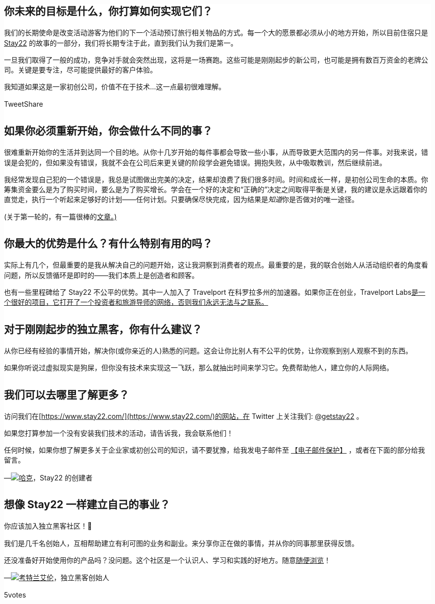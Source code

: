 ## 你未来的目标是什么，你打算如何实现它们？

我们的长期使命是改变活动游客为他们的下一个活动预订旅行相关物品的方式。每一个大的愿景都必须从小的地方开始，所以目前住宿只是 [Stay22](https://www.stay22.com/) 的故事的一部分，我们将长期专注于此，直到我们认为我们是第一。

一旦我们取得了一般的成功，竞争对手就会突然出现，这将是一场赛跑。这些可能是刚刚起步的新公司，也可能是拥有数百万资金的老牌公司。关键是要专注，尽可能提供最好的客户体验。

我知道如果这是一家初创公司，价值不在于技术…这一点最初很难理解。

TweetShare

## 如果你必须重新开始，你会做什么不同的事？

很难重新开始你的生活并到达同一个目的地。从你十几岁开始的每件事都会导致一些小事，从而导致更大范围内的另一件事。对我来说，错误是会犯的，但如果没有错误，我就不会在公司后来更关键的阶段学会避免错误。拥抱失败，从中吸取教训，然后继续前进。

我经常发现自己犯的一个错误是，我总是试图做出完美的决定，结果却浪费了我们很多时间。时间和成长一样，是初创公司生命的本质。你筹集资金要么是为了购买时间，要么是为了购买增长。学会在一个好的决定和“正确的”决定之间取得平衡是关键，我的建议是永远跟着你的直觉走，执行一个听起来足够好的计划——任何计划。只要确保尽快完成，因为结果是*知道*你是否做对的唯一途径。

(关于第一轮的，有一篇很棒的[文章。)](http://firstround.com/review/speed-as-a-habit/)

## 你最大的优势是什么？有什么特别有用的吗？

实际上有几个，但最重要的是我从解决自己的问题开始，这让我洞察到消费者的观点。最重要的是，我的联合创始人从活动组织者的角度看问题，所以反馈循环是即时的——我们本质上是创造者和顾客。

也有一些里程碑给了 Stay22 不公平的优势。其中一人加入了 Travelport 在科罗拉多州的加速器。如果你正在创业，Travelport Labs[是一个很好的项目，它打开了一个投资者和旅游导师的网络，否则我们永远无法与之联系。](https://www.f6s.com/travelportlabsincubator)

## 对于刚刚起步的独立黑客，你有什么建议？

从你已经有经验的事情开始，解决你(或你亲近的人)熟悉的问题。这会让你比别人有不公平的优势，让你观察到别人观察不到的东西。

如果你听说过虚拟现实是狗屎，但你没有技术来实现这一飞跃，那么就抽出时间来学习它。免费帮助他人，建立你的人际网络。

## 我们可以去哪里了解更多？

访问我们在[https://www.stay22.com/](https://www.stay22.com/)的网站，在 Twitter 上关注我们: [@getstay22](https://twitter.com/getstay22) 。

如果您打算参加一个没有安装我们技术的活动，请告诉我，我会联系他们！

任何时候，如果你想了解更多关于企业家或初创公司的知识，请不要犹豫，给我发电子邮件至 [【电子邮件保护】](/cdn-cgi/l/email-protection#cea6afa3abaa8ebdbaafb7fcfce0ada1a3) ，或者在下面的部分给我留言。

—[<picture id="ember8042987" class="user-avatar ember-view user-link__avatar">![](img/82bd3bb4769a3aa1cd13889ee7c0fa91.png)</picture>哈克](/hak?id=bNJXDs7fJsPyhtclBcwNN0yZiRI3)，Stay22 的创建者

## 想像 Stay22 一样建立自己的事业？

你应该加入独立黑客社区！🤗

我们是几千名创始人，互相帮助建立有利可图的业务和副业。来分享你正在做的事情，并从你的同事那里获得反馈。

还没准备好开始使用你的产品吗？没问题。这个社区是一个认识人、学习和实践的好地方。随意[随便浏览](/)！

—[<picture id="ember8042992" class="user-avatar ember-view user-link__avatar">![](img/82bd3bb4769a3aa1cd13889ee7c0fa91.png)</picture>考特兰艾伦](/csallen?id=ibTLPyjwVebnZjMGKvz6ztarnuV2)，独立黑客创始人

5votes